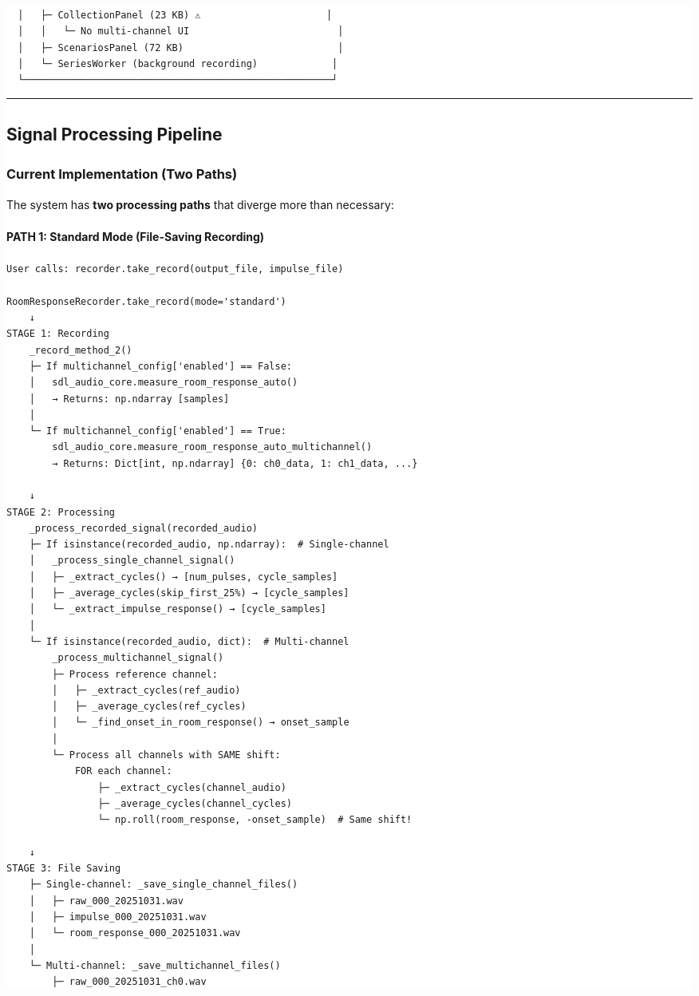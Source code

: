 ```
  │   ├─ CollectionPanel (23 KB) ⚠️                      │
  │   │   └─ No multi-channel UI                          │
  │   ├─ ScenariosPanel (72 KB)                           │
  │   └─ SeriesWorker (background recording)             │
  └──────────────────────────────────────────────────────┘
```

---

## Signal Processing Pipeline

### Current Implementation (Two Paths)

The system has **two processing paths** that diverge more than necessary:

#### PATH 1: Standard Mode (File-Saving Recording)

```
User calls: recorder.take_record(output_file, impulse_file)

RoomResponseRecorder.take_record(mode='standard')
    ↓
STAGE 1: Recording
    _record_method_2()
    ├─ If multichannel_config['enabled'] == False:
    │   sdl_audio_core.measure_room_response_auto()
    │   → Returns: np.ndarray [samples]
    │
    └─ If multichannel_config['enabled'] == True:
        sdl_audio_core.measure_room_response_auto_multichannel()
        → Returns: Dict[int, np.ndarray] {0: ch0_data, 1: ch1_data, ...}

    ↓
STAGE 2: Processing
    _process_recorded_signal(recorded_audio)
    ├─ If isinstance(recorded_audio, np.ndarray):  # Single-channel
    │   _process_single_channel_signal()
    │   ├─ _extract_cycles() → [num_pulses, cycle_samples]
    │   ├─ _average_cycles(skip_first_25%) → [cycle_samples]
    │   └─ _extract_impulse_response() → [cycle_samples]
    │
    └─ If isinstance(recorded_audio, dict):  # Multi-channel
        _process_multichannel_signal()
        ├─ Process reference channel:
        │   ├─ _extract_cycles(ref_audio)
        │   ├─ _average_cycles(ref_cycles)
        │   └─ _find_onset_in_room_response() → onset_sample
        │
        └─ Process all channels with SAME shift:
            FOR each channel:
                ├─ _extract_cycles(channel_audio)
                ├─ _average_cycles(channel_cycles)
                └─ np.roll(room_response, -onset_sample)  # Same shift!

    ↓
STAGE 3: File Saving
    ├─ Single-channel: _save_single_channel_files()
    │   ├─ raw_000_20251031.wav
    │   ├─ impulse_000_20251031.wav
    │   └─ room_response_000_20251031.wav
    │
    └─ Multi-channel: _save_multichannel_files()
        ├─ raw_000_20251031_ch0.wav
```